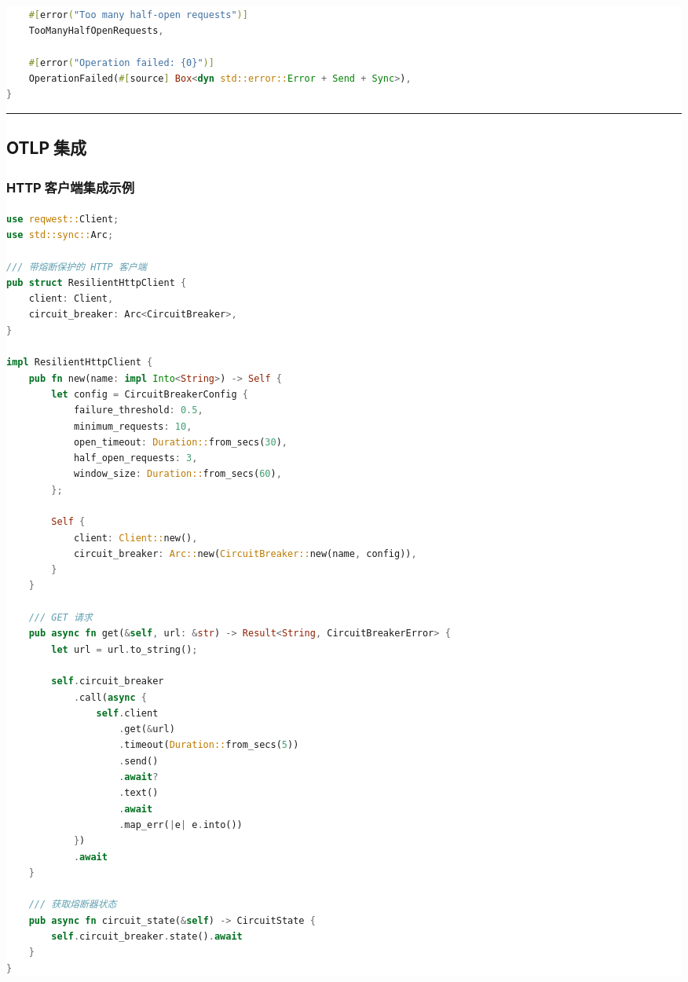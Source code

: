 ```rust
    #[error("Too many half-open requests")]
    TooManyHalfOpenRequests,
    
    #[error("Operation failed: {0}")]
    OperationFailed(#[source] Box<dyn std::error::Error + Send + Sync>),
}
```

---

## OTLP 集成

### HTTP 客户端集成示例

```rust
use reqwest::Client;
use std::sync::Arc;

/// 带熔断保护的 HTTP 客户端
pub struct ResilientHttpClient {
    client: Client,
    circuit_breaker: Arc<CircuitBreaker>,
}

impl ResilientHttpClient {
    pub fn new(name: impl Into<String>) -> Self {
        let config = CircuitBreakerConfig {
            failure_threshold: 0.5,
            minimum_requests: 10,
            open_timeout: Duration::from_secs(30),
            half_open_requests: 3,
            window_size: Duration::from_secs(60),
        };

        Self {
            client: Client::new(),
            circuit_breaker: Arc::new(CircuitBreaker::new(name, config)),
        }
    }

    /// GET 请求
    pub async fn get(&self, url: &str) -> Result<String, CircuitBreakerError> {
        let url = url.to_string();
        
        self.circuit_breaker
            .call(async {
                self.client
                    .get(&url)
                    .timeout(Duration::from_secs(5))
                    .send()
                    .await?
                    .text()
                    .await
                    .map_err(|e| e.into())
            })
            .await
    }

    /// 获取熔断器状态
    pub async fn circuit_state(&self) -> CircuitState {
        self.circuit_breaker.state().await
    }
}
```